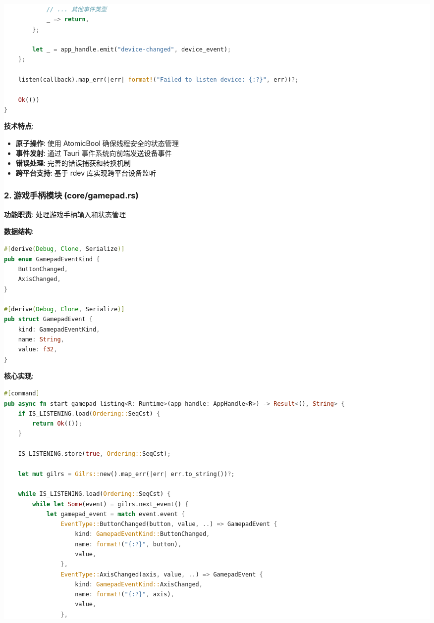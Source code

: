 ```rust
            // ... 其他事件类型
            _ => return,
        };
        
        let _ = app_handle.emit("device-changed", device_event);
    };
    
    listen(callback).map_err(|err| format!("Failed to listen device: {:?}", err))?;
    
    Ok(())
}
```

**技术特点**:
- **原子操作**: 使用 AtomicBool 确保线程安全的状态管理
- **事件发射**: 通过 Tauri 事件系统向前端发送设备事件
- **错误处理**: 完善的错误捕获和转换机制
- **跨平台支持**: 基于 rdev 库实现跨平台设备监听

### 2. 游戏手柄模块 (core/gamepad.rs)

**功能职责**: 处理游戏手柄输入和状态管理

**数据结构**:

```rust
#[derive(Debug, Clone, Serialize)]
pub enum GamepadEventKind {
    ButtonChanged,
    AxisChanged,
}

#[derive(Debug, Clone, Serialize)]
pub struct GamepadEvent {
    kind: GamepadEventKind,
    name: String,
    value: f32,
}
```

**核心实现**:

```rust
#[command]
pub async fn start_gamepad_listing<R: Runtime>(app_handle: AppHandle<R>) -> Result<(), String> {
    if IS_LISTENING.load(Ordering::SeqCst) {
        return Ok(());
    }
    
    IS_LISTENING.store(true, Ordering::SeqCst);
    
    let mut gilrs = Gilrs::new().map_err(|err| err.to_string())?;
    
    while IS_LISTENING.load(Ordering::SeqCst) {
        while let Some(event) = gilrs.next_event() {
            let gamepad_event = match event.event {
                EventType::ButtonChanged(button, value, ..) => GamepadEvent {
                    kind: GamepadEventKind::ButtonChanged,
                    name: format!("{:?}", button),
                    value,
                },
                EventType::AxisChanged(axis, value, ..) => GamepadEvent {
                    kind: GamepadEventKind::AxisChanged,
                    name: format!("{:?}", axis),
                    value,
                },
```
